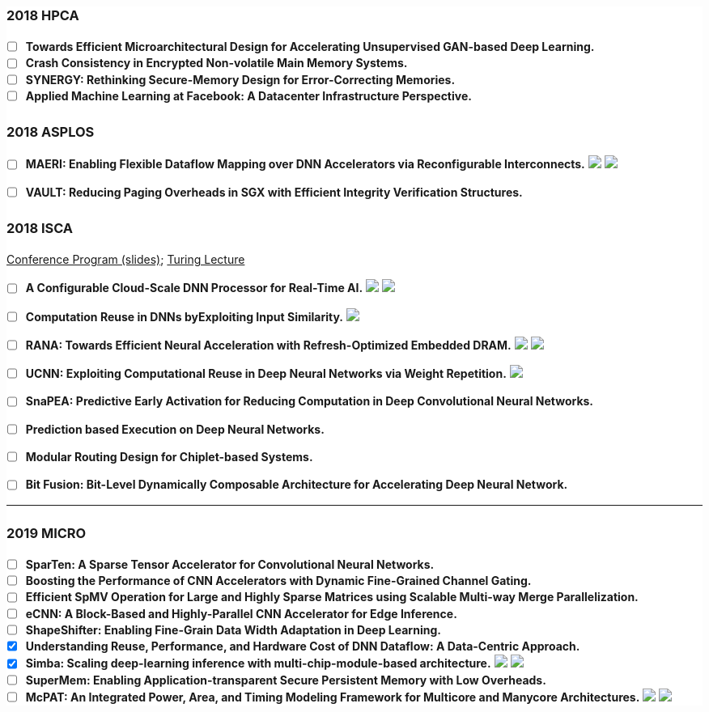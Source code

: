 
### 2018 HPCA

- [ ] **Towards Efficient Microarchitectural Design for Accelerating Unsupervised GAN-based Deep Learning.**
- [ ] **Crash Consistency in Encrypted Non-volatile Main Memory Systems.**
- [ ] **SYNERGY: Rethinking Secure-Memory Design for Error-Correcting Memories.**
- [ ] **Applied Machine Learning at Facebook: A Datacenter Infrastructure Perspective.**

### 2018 ASPLOS
- [ ] **MAERI: Enabling Flexible Dataflow Mapping over DNN Accelerators via Reconfigurable Interconnects.** [![](https://img.shields.io/badge/paper-7EA6E0)](https://anands09.github.io/papers/maeri_asplos2018.pdf) [![](https://img.shields.io/badge/article-719AAC)](https://synergy.ece.gatech.edu/tools/maeri/)
- [ ] **VAULT: Reducing Paging Overheads in SGX with Efficient Integrity Verification Structures.**


### 2018 ISCA

[Conference Program (slides)](https://iscaconf.org/isca2018/program.html); [Turing Lecture](https://iscaconf.org/isca2018/turing_lecture.html)

- [ ] **A Configurable Cloud-Scale DNN Processor for Real-Time AI.** [![](https://img.shields.io/badge/paper-7EA6E0)](https://www.microsoft.com/en-us/research/wp-content/uploads/2018/06/ISCA18-Brainwave-CameraReady.pdf) [![](https://img.shields.io/badge/slides-E29135)](https://iscaconf.org/isca2018/slides/1A1.pdf)
- [ ] **Computation Reuse in DNNs byExploiting Input Similarity.** [![](https://img.shields.io/badge/slides-E29135)](https://pdfs.semanticscholar.org/6416/fcd79b96808bdce58fb9e7d7b60d2683a552.pdf)
- [ ] **RANA: Towards Efficient Neural Acceleration with Refresh-Optimized Embedded DRAM.** [![](https://img.shields.io/badge/paper-7EA6E0)](https://knowen-production.s3.amazonaws.com/uploads/attachment/file/5364/Dram%2Brefreshing%2B.pdf) [![](https://img.shields.io/badge/slides-E29135)](https://iscaconf.org/isca2018/slides/4B3.pdf)
- [ ] **UCNN: Exploiting Computational Reuse in Deep Neural Networks via Weight Repetition.** [![](https://img.shields.io/badge/paper-7EA6E0)](https://www.kartikhegde.net/media/UCNN_ISCA.pdf)
- [ ] **SnaPEA: Predictive Early Activation for Reducing Computation in Deep Convolutional Neural Networks.**
- [ ] **Prediction based Execution on Deep Neural Networks.**
- [ ] **Modular Routing Design for Chiplet-based Systems.**
- [ ] **Bit Fusion: Bit-Level Dynamically Composable Architecture for Accelerating Deep Neural Network.**



---

### 2019 MICRO

- [ ] **SparTen: A Sparse Tensor Accelerator for Convolutional Neural Networks.**
- [ ] **Boosting the Performance of CNN Accelerators with Dynamic Fine-Grained Channel Gating.**
- [ ] **Efficient SpMV Operation for Large and Highly Sparse Matrices using Scalable Multi-way Merge Parallelization.**
- [ ] **eCNN: A Block-Based and Highly-Parallel CNN Accelerator for Edge Inference.**
- [ ] **ShapeShifter: Enabling Fine-Grain Data Width Adaptation in Deep Learning.**
- [x] **Understanding Reuse, Performance, and Hardware Cost of DNN Dataflow: A Data-Centric Approach.**
- [x] **Simba: Scaling deep-learning inference with multi-chip-module-based architecture.** [![](https://img.shields.io/badge/paper-7EA6E0)](https://people.eecs.berkeley.edu/~ysshao/assets/papers/shao2019-micro.pdf) [![](https://img.shields.io/badge/slides-E29135)](https://people.eecs.berkeley.edu/~ysshao/assets/talks/shao2019-micro-slides.pdf)
- [ ] **SuperMem: Enabling Application-transparent Secure Persistent Memory with Low Overheads.**
- [ ] **McPAT: An Integrated Power, Area, and Timing Modeling Framework for Multicore and Manycore Architectures.** [![](https://img.shields.io/badge/paper-7EA6E0)](https://perso.ens-lyon.fr/christophe.alias/evalM2/micro09b.pdf) [![](https://img.shields.io/badge/code-B5739D)](https://github.com/HewlettPackard/mcpat)
